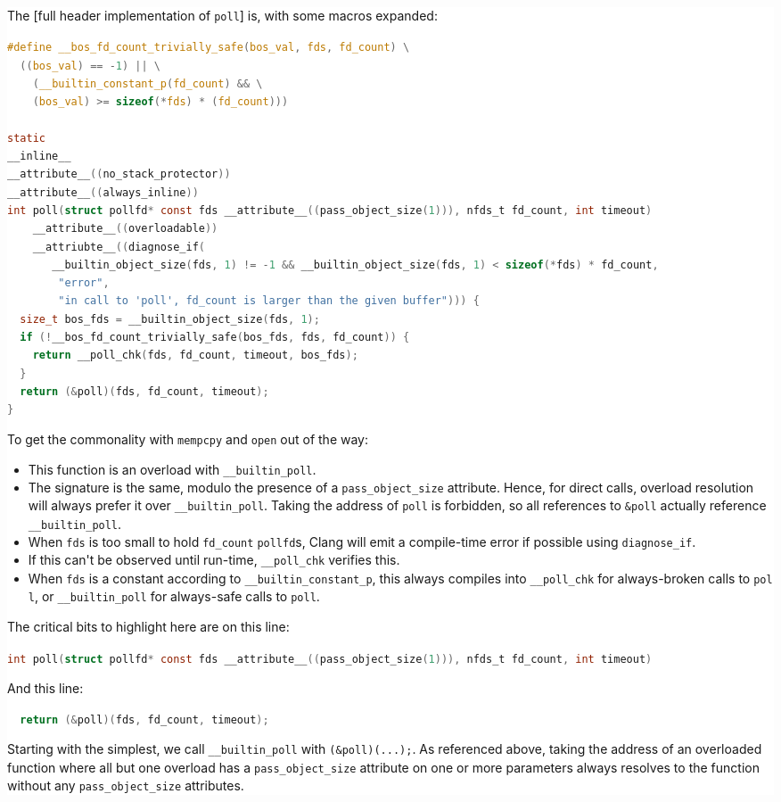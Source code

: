 The [full header implementation of `poll`] is, with some macros expanded:
```c
#define __bos_fd_count_trivially_safe(bos_val, fds, fd_count) \
  ((bos_val) == -1) || \
    (__builtin_constant_p(fd_count) && \
    (bos_val) >= sizeof(*fds) * (fd_count)))

static
__inline__
__attribute__((no_stack_protector))
__attribute__((always_inline))
int poll(struct pollfd* const fds __attribute__((pass_object_size(1))), nfds_t fd_count, int timeout)
    __attribute__((overloadable))
    __attriubte__((diagnose_if(
       __builtin_object_size(fds, 1) != -1 && __builtin_object_size(fds, 1) < sizeof(*fds) * fd_count,
        "error",
        "in call to 'poll', fd_count is larger than the given buffer"))) {
  size_t bos_fds = __builtin_object_size(fds, 1);
  if (!__bos_fd_count_trivially_safe(bos_fds, fds, fd_count)) {
    return __poll_chk(fds, fd_count, timeout, bos_fds);
  }
  return (&poll)(fds, fd_count, timeout);
}
```

To get the commonality with `mempcpy` and `open` out of the way:
- This function is an overload with `__builtin_poll`.
- The signature is the same, modulo the presence of a `pass_object_size`
  attribute. Hence, for direct calls, overload resolution will always prefer it
  over `__builtin_poll`. Taking the address of `poll` is forbidden, so all
  references to `&poll` actually reference `__builtin_poll`.
- When `fds` is too small to hold `fd_count` `pollfd`s, Clang will emit a
  compile-time error if possible using `diagnose_if`.
- If this can't be observed until run-time, `__poll_chk` verifies this.
- When `fds` is a constant according to `__builtin_constant_p`, this always
  compiles into `__poll_chk` for always-broken calls to `poll`, or
  `__builtin_poll` for always-safe calls to `poll`.

The critical bits to highlight here are on this line:
```c
int poll(struct pollfd* const fds __attribute__((pass_object_size(1))), nfds_t fd_count, int timeout)
```

And this line:
```c
  return (&poll)(fds, fd_count, timeout);
```

Starting with the simplest, we call `__builtin_poll` with `(&poll)(...);`. As
referenced above, taking the address of an overloaded function where all but one
overload has a `pass_object_size` attribute on one or more parameters always
resolves to the function without any `pass_object_size` attributes.


[^1]: "Zero overhead" in a way [similar to C++11's `std::unique_ptr`]: this will
[ChromeOS' Glibc patch]: https://chromium.googlesource.com/chromiumos/overlays/chromiumos-overlay/+/90fa9b27731db10a6010c7f7c25b24028145b091/sys-libs/glibc/files/local/glibc-2.33/0007-glibc-add-clang-style-FORTIFY.patch
[FORTIFY'ed implementation of `open`]: https://android.googlesource.com/platform/bionic/+/refs/heads/android12-release/libc/include/bits/fortify/fcntl.h#41
[FORTIFY'ed version of `mempcpy`]: https://android.googlesource.com/platform/bionic/+/refs/heads/android12-release/libc/include/bits/fortify/string.h#45
[a decent bit of documentation]: https://gcc.gnu.org/onlinedocs/gcc/Object-Size-Checking.html
[an implementation for `__mempcpy_chk`]: https://android.googlesource.com/platform/bionic/+/refs/heads/android12-release/libc/bionic/fortify.cpp#501
[full header implementation of `poll`]: https://android.googlesource.com/platform/bionic/+/refs/heads/android12-release/libc/include/bits/fortify/poll.h#43
[incompatible with stricter versions of FORTIFY checking]: https://godbolt.org/z/fGfEYxfnf
[similar to C++11's `std::unique_ptr`]: https://stackoverflow.com/questions/58339165/why-can-a-t-be-passed-in-register-but-a-unique-ptrt-cannot
[source for `mempcpy`]: https://android.googlesource.com/platform/bionic/+/refs/heads/android12-release/libc/include/string.h#55
[the `diagnose_as_builtin` attribute]: https://releases.toolchain.org/14.0.0/tools/clang/docs/AttributeReference.html#diagnose-as-builtin
[the docs for `pass_object_size`]: https://releases.toolchain.org/14.0.0/tools/clang/docs/AttributeReference.html#pass-object-size-pass-dynamic-object-size
[this type-aware requirement poses problems for us]: https://github.com/toolchain/toolchain-project/issues/55742
[unconditionally call `__open_2`]: https://android.googlesource.com/platform/bionic/+/refs/heads/android12-release/libc/bionic/open.cpp#70